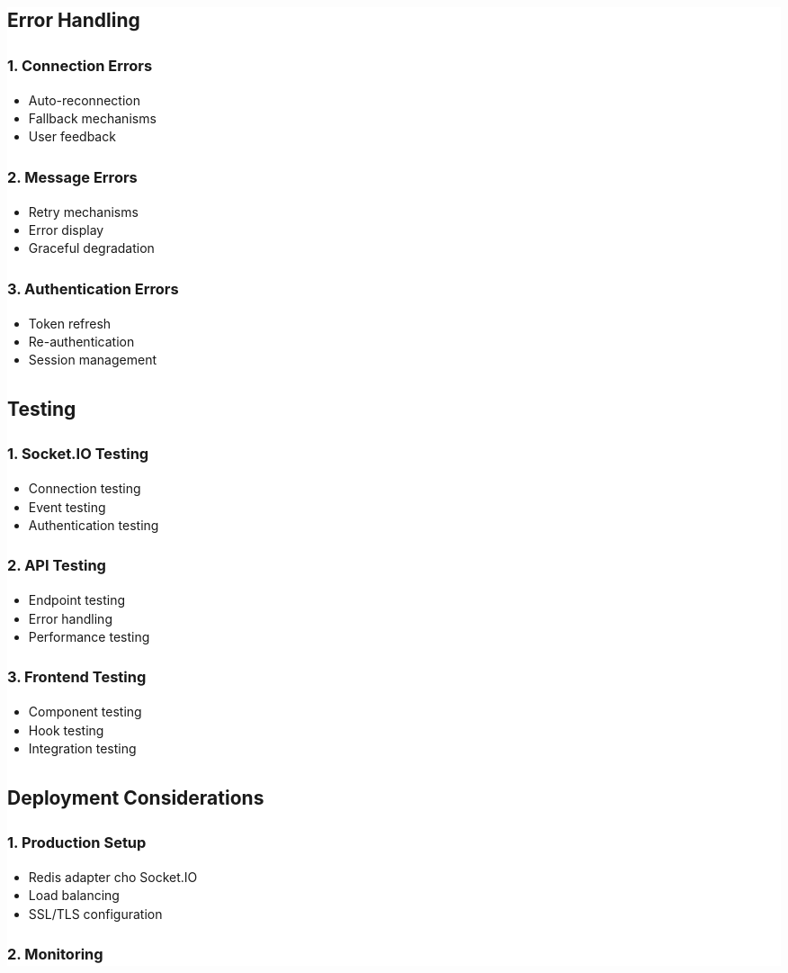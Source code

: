 ## Error Handling

### 1. Connection Errors

- Auto-reconnection
- Fallback mechanisms
- User feedback

### 2. Message Errors

- Retry mechanisms
- Error display
- Graceful degradation

### 3. Authentication Errors

- Token refresh
- Re-authentication
- Session management

## Testing

### 1. Socket.IO Testing

- Connection testing
- Event testing
- Authentication testing

### 2. API Testing

- Endpoint testing
- Error handling
- Performance testing

### 3. Frontend Testing

- Component testing
- Hook testing
- Integration testing

## Deployment Considerations

### 1. Production Setup

- Redis adapter cho Socket.IO
- Load balancing
- SSL/TLS configuration

### 2. Monitoring
